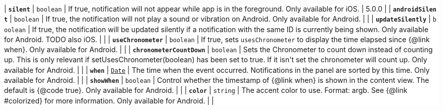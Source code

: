 | **`silent`**               | <code>boolean</code>                          | If true, notification will not appear while app is in the foreground. Only available for iOS.                                                                                                                                                                                                                                                                                                                                                                                                                                                                                                                                   | 5.0.0 |
| **`androidSilent`**        | <code>boolean</code>                          | If true, the notification will not play a sound or vibration on Android. Only available for Android.                                                                                                                                                                                                                                                                                                                                                                                                                                                                                                                            |       |
| **`updateSilently`**       | <code>boolean</code>                          | If true, the notification will be updated silently if a notification with the same ID is currently being shown. Only available for Android. TODO also iOS.                                                                                                                                                                                                                                                                                                                                                                                                                                                                      |       |
| **`useChronometer`**       | <code>boolean</code>                          | If true, sets `usesChronometer` to display the time elapsed since {@link when}. Only available for Android.                                                                                                                                                                                                                                                                                                                                                                                                                                                                                                                     |       |
| **`chronometerCountDown`** | <code>boolean</code>                          | Sets the Chronometer to count down instead of counting up. This is only relevant if setUsesChronometer(boolean) has been set to true. If it isn't set the chronometer will count up. Only available for Android.                                                                                                                                                                                                                                                                                                                                                                                                                |       |
| **`when`**                 | <code><a href="#date">Date</a></code>         | The time when the event occurred. Notifications in the panel are sorted by this time. Only available for Android.                                                                                                                                                                                                                                                                                                                                                                                                                                                                                                               |       |
| **`showWhen`**             | <code>boolean</code>                          | Control whether the timestamp of {@link when} is shown in the content view. The default is {@code true}. Only available for Android.                                                                                                                                                                                                                                                                                                                                                                                                                                                                                            |       |
| **`color`**                | <code>string</code>                           | The accent color to use. Format: argb. See {@link #colorized} for more information. Only available for Android.                                                                                                                                                                                                                                                                                                                                                                                                                                                                                                                 |       |